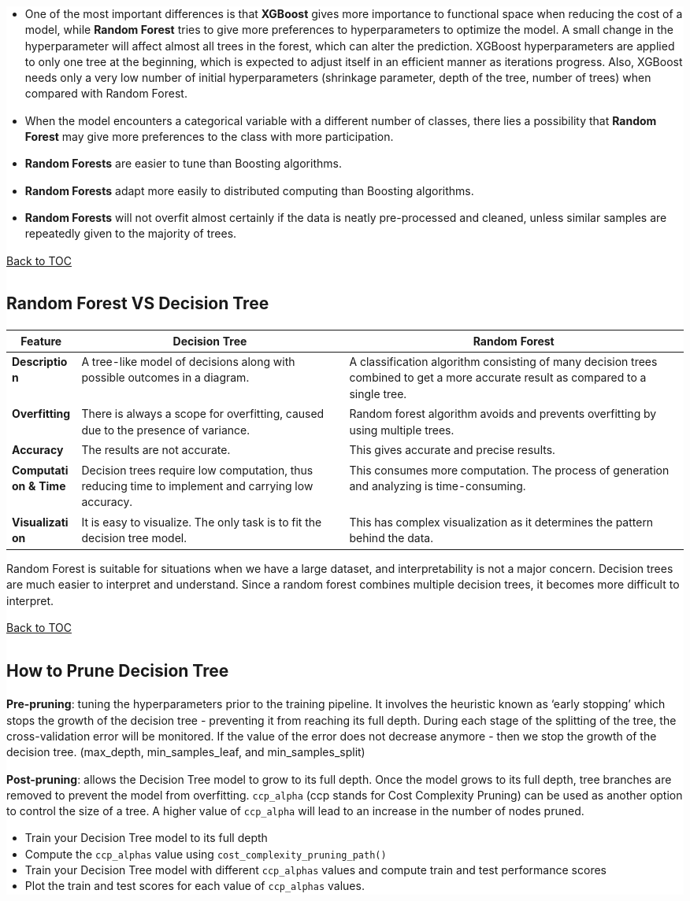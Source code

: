 - One of the most important differences is that **XGBoost** gives more importance to functional space when reducing the cost of a model, while **Random Forest** tries to give more preferences to hyperparameters to optimize the model. A small change in the hyperparameter will affect almost all trees in the forest, which can alter the prediction. XGBoost hyperparameters are applied to only one tree at the beginning, which is expected to adjust itself in an efficient manner as iterations progress. Also, XGBoost needs only a very low number of initial hyperparameters (shrinkage parameter, depth of the tree, number of trees) when compared with Random Forest.

- When the model encounters a categorical variable with a different number of classes, there lies a possibility that **Random Forest** may give more preferences to the class with more participation.

- **Random Forests** are easier to tune than Boosting algorithms.

- **Random Forests** adapt more easily to distributed computing than Boosting algorithms.

- **Random Forests** will not overfit almost certainly if the data is neatly pre-processed and cleaned, unless similar samples are repeatedly given to the majority of trees.

[Back to TOC](#ML-Questions)


## Random Forest VS Decision Tree
| Feature | Decision Tree | Random Forest |
|---------|---------------|---------------|
| **Description** | A tree-like model of decisions along with possible outcomes in a diagram. | A classification algorithm consisting of many decision trees combined to get a more accurate result as compared to a single tree. |
| **Overfitting** | There is always a scope for overfitting, caused due to the presence of variance. | Random forest algorithm avoids and prevents overfitting by using multiple trees. |
| **Accuracy** | The results are not accurate. | This gives accurate and precise results. |
| **Computation & Time** | Decision trees require low computation, thus reducing time to implement and carrying low accuracy. | This consumes more computation. The process of generation and analyzing is time-consuming. |
| **Visualization** | It is easy to visualize. The only task is to fit the decision tree model. | This has complex visualization as it determines the pattern behind the data. |
Random Forest is suitable for situations when we have a large dataset, and interpretability is not a major concern. Decision trees are much easier to interpret and understand. Since a random forest combines multiple decision trees, it becomes more difficult to interpret.

[Back to TOC](#ML-Questions)


## How to Prune Decision Tree
**Pre-pruning**: tuning the hyperparameters prior to the training pipeline. It involves the heuristic known as ‘early stopping’ which stops the growth of the decision tree - preventing it from reaching its full depth. During each stage of the splitting of the tree, the cross-validation error will be monitored. If the value of the error does not decrease anymore - then we stop the growth of the decision tree. (max_depth, min_samples_leaf, and min_samples_split)

**Post-pruning**: allows the Decision Tree model to grow to its full depth. Once the model grows to its full depth, tree branches are removed to prevent the model from overfitting. `ccp_alpha` (ccp stands for Cost Complexity Pruning) can be used as another option to control the size of a tree. A higher value of `ccp_alpha` will lead to an increase in the number of nodes pruned.

- Train your Decision Tree model to its full depth
- Compute the `ccp_alphas` value using `cost_complexity_pruning_path()`
- Train your Decision Tree model with different `ccp_alphas` values and compute train and test performance scores
- Plot the train and test scores for each value of `ccp_alphas` values.
